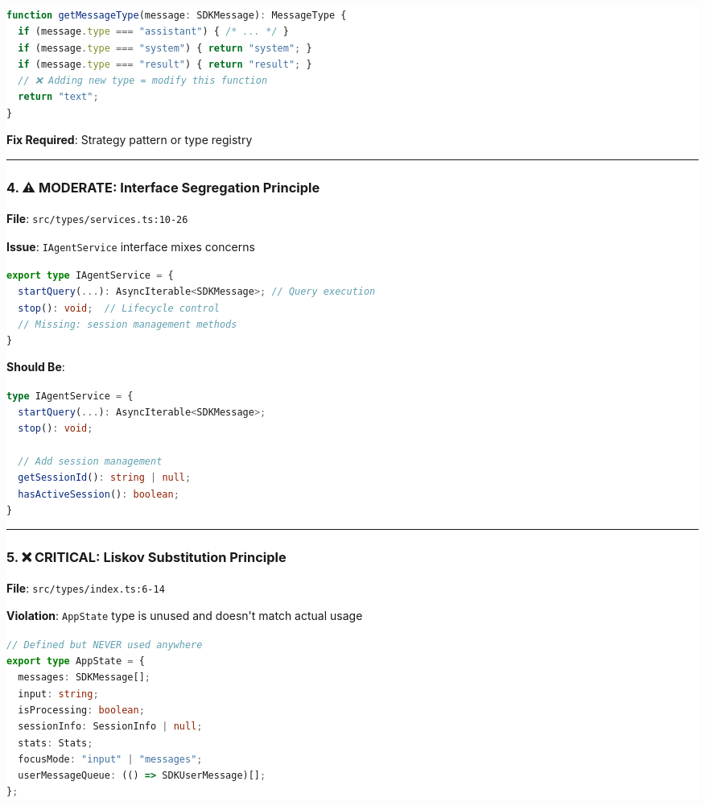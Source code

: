 ```typescript
function getMessageType(message: SDKMessage): MessageType {
  if (message.type === "assistant") { /* ... */ }
  if (message.type === "system") { return "system"; }
  if (message.type === "result") { return "result"; }
  // ❌ Adding new type = modify this function
  return "text";
}
```

**Fix Required**: Strategy pattern or type registry

---

### 4. ⚠️ **MODERATE: Interface Segregation Principle**
**File**: `src/types/services.ts:10-26`

**Issue**: `IAgentService` interface mixes concerns

```typescript
export type IAgentService = {
  startQuery(...): AsyncIterable<SDKMessage>; // Query execution
  stop(): void;  // Lifecycle control
  // Missing: session management methods
}
```

**Should Be**:
```typescript
type IAgentService = {
  startQuery(...): AsyncIterable<SDKMessage>;
  stop(): void;

  // Add session management
  getSessionId(): string | null;
  hasActiveSession(): boolean;
}
```

---

### 5. ❌ **CRITICAL: Liskov Substitution Principle**
**File**: `src/types/index.ts:6-14`

**Violation**: `AppState` type is unused and doesn't match actual usage

```typescript
// Defined but NEVER used anywhere
export type AppState = {
  messages: SDKMessage[];
  input: string;
  isProcessing: boolean;
  sessionInfo: SessionInfo | null;
  stats: Stats;
  focusMode: "input" | "messages";
  userMessageQueue: (() => SDKUserMessage)[];
};
```
